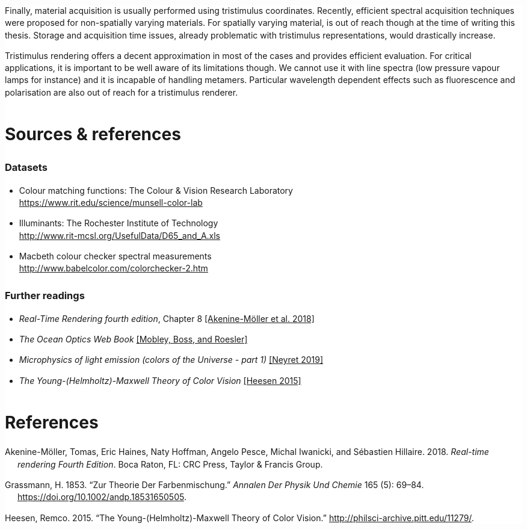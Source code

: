 Finally, material acquisition is usually performed using tristimulus coordinates. Recently, efficient spectral acquisition techniques were proposed for non-spatially varying materials. For spatially varying material, is out of reach though at the time of writing this thesis. Storage and acquisition time issues, already problematic with tristimulus representations, would drastically increase.

Tristimulus rendering offers a decent approximation in most of the cases and provides efficient evaluation. For critical applications, it is important to be well aware of its limitations though. We cannot use it with line spectra (low pressure vapour lamps for instance) and it is incapable of handling metamers. Particular wavelength dependent effects such as fluorescence and polarisation are also out of reach for a tristimulus renderer.

Sources & references
====================

### Datasets

  - Colour matching functions: The Colour & Vision Research Laboratory  
    <https://www.rit.edu/science/munsell-color-lab>

  - Illuminants: The Rochester Institute of Technology  
    <http://www.rit-mcsl.org/UsefulData/D65_and_A.xls>

  - Macbeth colour checker spectral measurements  
    <http://www.babelcolor.com/colorchecker-2.htm>

### Further readings

  - *Real-Time Rendering fourth edition*, Chapter 8 [[Akenine-Möller et al. 2018]](#ref-moller2018real-time)

  - *The Ocean Optics Web Book* [[Mobley, Boss, and Roesler]](https://www.oceanopticsbook.info/)

  - *Microphysics of light emission (colors of the Universe - part 1)* [[Neyret 2019]](#ref-neyret_microphysics_2019)

  - *The Young-(Helmholtz)-Maxwell Theory of Color Vision* [[Heesen 2015]](#ref-pittphilsci11279)


References
==========

<div id="refs" class="references hanging-indent" markdown="1">

<div id="ref-moller2018real-time" markdown="1">

Akenine-Möller, Tomas, Eric Haines, Naty Hoffman, Angelo Pesce, Michal Iwanicki, and Sébastien Hillaire. 2018. *Real-time rendering Fourth Edition*. Boca Raton, FL: CRC Press, Taylor & Francis Group.

</div>

<div id="ref-Grassmann1853" markdown="1">

Grassmann, H. 1853. “Zur Theorie Der Farbenmischung.” *Annalen Der Physik Und Chemie* 165 (5): 69–84. <https://doi.org/10.1002/andp.18531650505>.

</div>

<div id="ref-pittphilsci11279" markdown="1">

Heesen, Remco. 2015. “The Young-(Helmholtz)-Maxwell Theory of Color Vision.” <http://philsci-archive.pitt.edu/11279/>.


[^1]: To simplify the notation. we are representing a single bounce. The reflectance spectra or tristimulus values have to be multiplied to each other for each further bounce.